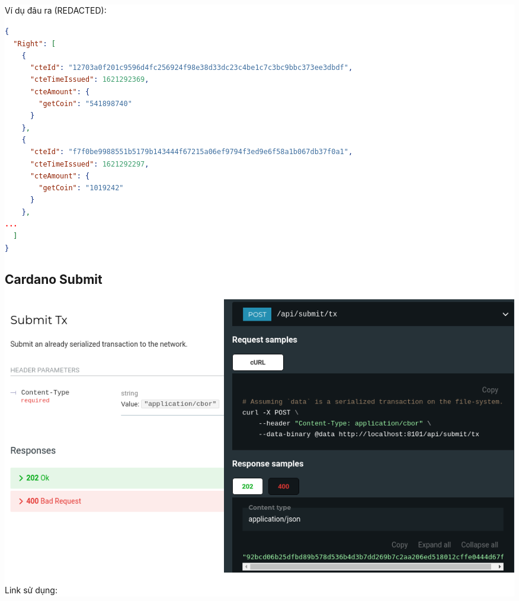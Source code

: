 Ví dụ đâu ra (REDACTED):

```json
{
  "Right": [
    {
      "cteId": "12703a0f201c9596d4fc256924f98e38d33dc23c4be1c7c3bc9bbc373ee3dbdf",
      "cteTimeIssued": 1621292369,
      "cteAmount": {
        "getCoin": "541898740"
      }
    },
    {
      "cteId": "f7f0be9988551b5179b143444f67215a06ef9794f3ed9e6f58a1b067db37f0a1",
      "cteTimeIssued": 1621292297,
      "cteAmount": {
        "getCoin": "1019242"
      }
    },
...
  ]
}
```

## Cardano Submit 

![img](../../static/img/getting-started/dandelion-apis/showcase-submit-api.png)

Link sử dụng:
